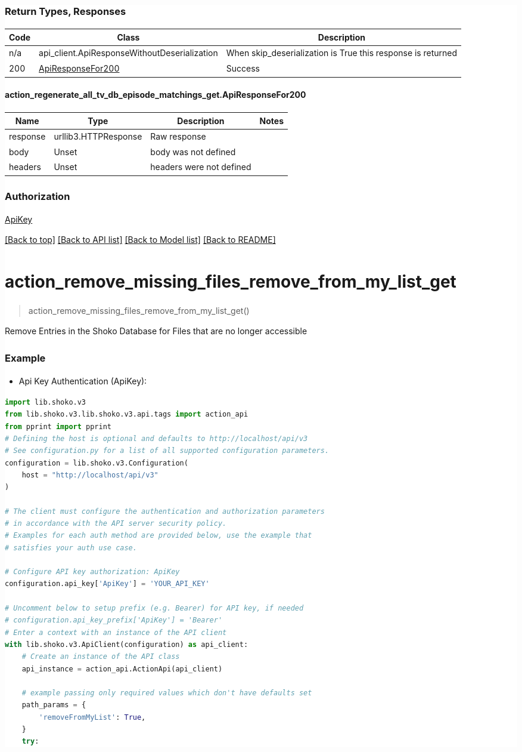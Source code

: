 ### Return Types, Responses

Code | Class | Description
------------- | ------------- | -------------
n/a | api_client.ApiResponseWithoutDeserialization | When skip_deserialization is True this response is returned
200 | [ApiResponseFor200](#action_regenerate_all_tv_db_episode_matchings_get.ApiResponseFor200) | Success

#### action_regenerate_all_tv_db_episode_matchings_get.ApiResponseFor200
Name | Type | Description  | Notes
------------- | ------------- | ------------- | -------------
response | urllib3.HTTPResponse | Raw response |
body | Unset | body was not defined |
headers | Unset | headers were not defined |

### Authorization

[ApiKey](../../../README.md#ApiKey)

[[Back to top]](#__pageTop) [[Back to API list]](../../../README.md#documentation-for-api-endpoints) [[Back to Model list]](../../../README.md#documentation-for-models) [[Back to README]](../../../README.md)

# **action_remove_missing_files_remove_from_my_list_get**
<a id="action_remove_missing_files_remove_from_my_list_get"></a>
> action_remove_missing_files_remove_from_my_list_get()

Remove Entries in the Shoko Database for Files that are no longer accessible

### Example

* Api Key Authentication (ApiKey):
```python
import lib.shoko.v3
from lib.shoko.v3.lib.shoko.v3.api.tags import action_api
from pprint import pprint
# Defining the host is optional and defaults to http://localhost/api/v3
# See configuration.py for a list of all supported configuration parameters.
configuration = lib.shoko.v3.Configuration(
    host = "http://localhost/api/v3"
)

# The client must configure the authentication and authorization parameters
# in accordance with the API server security policy.
# Examples for each auth method are provided below, use the example that
# satisfies your auth use case.

# Configure API key authorization: ApiKey
configuration.api_key['ApiKey'] = 'YOUR_API_KEY'

# Uncomment below to setup prefix (e.g. Bearer) for API key, if needed
# configuration.api_key_prefix['ApiKey'] = 'Bearer'
# Enter a context with an instance of the API client
with lib.shoko.v3.ApiClient(configuration) as api_client:
    # Create an instance of the API class
    api_instance = action_api.ActionApi(api_client)

    # example passing only required values which don't have defaults set
    path_params = {
        'removeFromMyList': True,
    }
    try:
```
